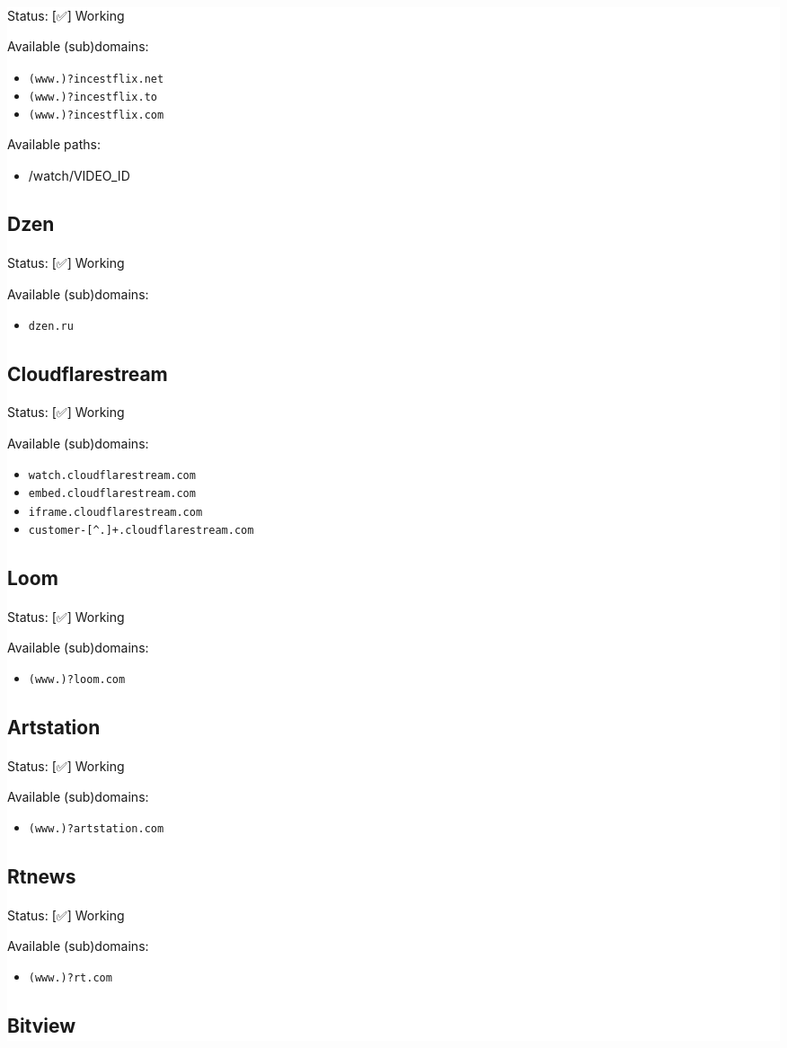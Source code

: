 Status: [✅] Working

Available (sub)domains:

- `(www.)?incestflix.net`
- `(www.)?incestflix.to`
- `(www.)?incestflix.com`

Available paths:

- /watch/VIDEO_ID

## Dzen

Status: [✅] Working

Available (sub)domains:

- `dzen.ru`

## Cloudflarestream

Status: [✅] Working

Available (sub)domains:

- `watch.cloudflarestream.com`
- `embed.cloudflarestream.com`
- `iframe.cloudflarestream.com`
- `customer-[^.]+.cloudflarestream.com`

## Loom

Status: [✅] Working

Available (sub)domains:

- `(www.)?loom.com`

## Artstation

Status: [✅] Working

Available (sub)domains:

- `(www.)?artstation.com`

## Rtnews

Status: [✅] Working

Available (sub)domains:

- `(www.)?rt.com`

## Bitview
